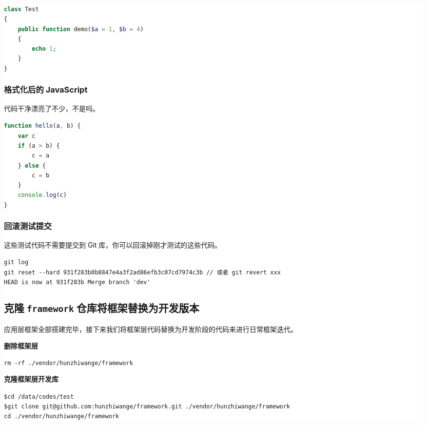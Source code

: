 ``` php
class Test
{
    public function demo($a = 1, $b = 4)
    {
        echo 1;
    }
}
```
    

### 格式化后的 JavaScript

代码干净漂亮了不少，不是吗。

``` javascript
function hello(a, b) {
    var c
    if (a > b) {
        c = a
    } else {
        c = b
    }
    console.log(c)
}
```
    

### 回滚测试提交

这些测试代码不需要提交到 Git 库，你可以回滚掉刚才测试的这些代码。

``` shell
git log
git reset --hard 931f283b0b8847e4a3f2ad86efb3c07cd7974c3b // 或者 git revert xxx
HEAD is now at 931f283b Merge branch 'dev'
```
    

## 克隆 `framework` 仓库将框架替换为开发版本

应用层框架全部搭建完毕，接下来我们将框架层代码替换为开发阶段的代码来进行日常框架迭代。

**删除框架层**


```
rm -rf ./vendor/hunzhiwange/framework
```


**克隆框架层开发库**


```
$cd /data/codes/test
$git clone git@github.com:hunzhiwange/framework.git ./vendor/hunzhiwange/framework
cd ./vendor/hunzhiwange/framework
```
